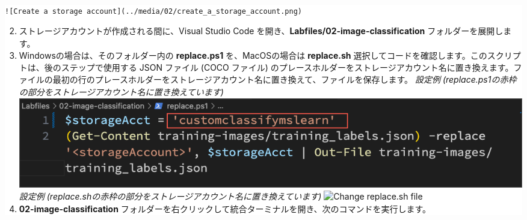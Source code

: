     ![Create a storage account](../media/02/create_a_storage_account.png)
2. ストレージアカウントが作成される間に、Visual Studio Code を開き、**Labfiles/02-image-classification** フォルダーを展開します。
3. Windowsの場合は、そのフォルダー内の **replace.ps1** を、MacOSの場合は **replace.sh** 選択してコードを確認します。このスクリプトは、後のステップで使用する JSON ファイル (COCO ファイル) のプレースホルダーをストレージアカウント名に置き換えます。ファイルの最初の行のプレースホルダーをストレージアカウント名に置き換えて、ファイルを保存します。
*設定例 (replace.ps1の赤枠の部分をストレージアカウント名に置き換えています)*
![Change replace.ps1 file](../media/02/change_replace_ps1.png)
*設定例 (replace.shの赤枠の部分をストレージアカウント名に置き換えています)*
![Change replace.sh file](./media/02/change_replace_sh.png)
4. **02-image-classification** フォルダーを右クリックして統合ターミナルを開き、次のコマンドを実行します。
   